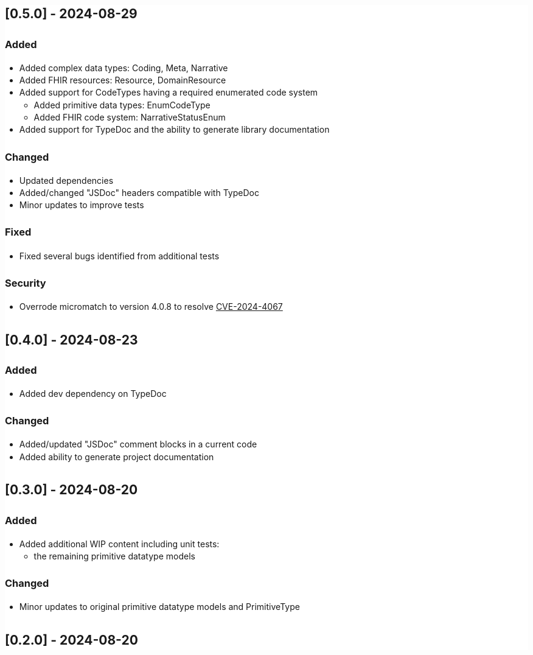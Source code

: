 
## [0.5.0] - 2024-08-29

### Added

- Added complex data types: Coding, Meta, Narrative
- Added FHIR resources: Resource, DomainResource
- Added support for CodeTypes having a required enumerated code system
  - Added primitive data types: EnumCodeType
  - Added FHIR code system: NarrativeStatusEnum
- Added support for TypeDoc and the ability to generate library documentation

### Changed

- Updated dependencies
- Added/changed "JSDoc" headers compatible with TypeDoc
- Minor updates to improve tests

### Fixed

- Fixed several bugs identified from additional tests

### Security

- Overrode micromatch to version 4.0.8 to resolve [CVE-2024-4067](https://github.com/advisories/GHSA-952p-6rrq-rcjv)


## [0.4.0] - 2024-08-23

### Added

- Added dev dependency on TypeDoc

### Changed

- Added/updated "JSDoc" comment blocks in a current code
- Added ability to generate project documentation


## [0.3.0] - 2024-08-20

### Added

- Added additional WIP content including unit tests:
  - the remaining primitive datatype models

### Changed

- Minor updates to original primitive datatype models and PrimitiveType


## [0.2.0] - 2024-08-20
